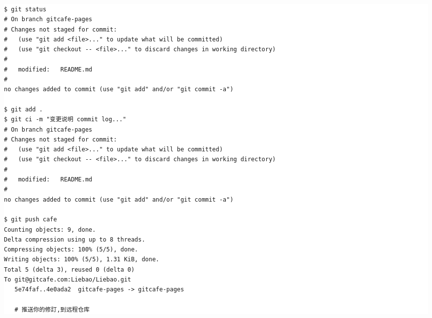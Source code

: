     $ git status
    # On branch gitcafe-pages
    # Changes not staged for commit:
    #   (use "git add <file>..." to update what will be committed)
    #   (use "git checkout -- <file>..." to discard changes in working directory)
    #
    #   modified:   README.md
    #
    no changes added to commit (use "git add" and/or "git commit -a")

    $ git add .
    $ git ci -m "变更说明 commit log..."
    # On branch gitcafe-pages
    # Changes not staged for commit:
    #   (use "git add <file>..." to update what will be committed)
    #   (use "git checkout -- <file>..." to discard changes in working directory)
    #
    #   modified:   README.md
    #
    no changes added to commit (use "git add" and/or "git commit -a")

    $ git push cafe
    Counting objects: 9, done.
    Delta compression using up to 8 threads.
    Compressing objects: 100% (5/5), done.
    Writing objects: 100% (5/5), 1.31 KiB, done.
    Total 5 (delta 3), reused 0 (delta 0)
    To git@gitcafe.com:Liebao/Liebao.git
       5e74faf..4e0ada2  gitcafe-pages -> gitcafe-pages

       # 推送你的修訂,到远程仓库
